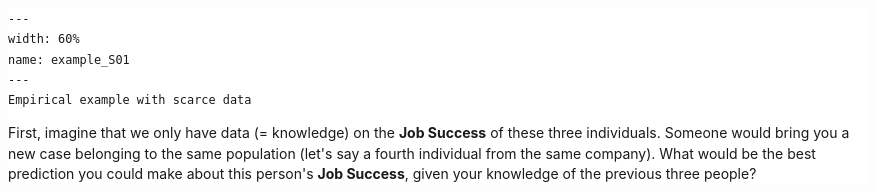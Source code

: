 ```{figure} ../../_static/figures/example_S01.png
---
width: 60%
name: example_S01
---
Empirical example with scarce data
```

First, imagine that we only have data (= knowledge) on the **Job Success** of these three individuals. Someone would bring you a new case belonging to the same population (let's say a fourth individual from the same company). What would be the best prediction you could make about this person's **Job Success**, given your knowledge of the previous three people?

